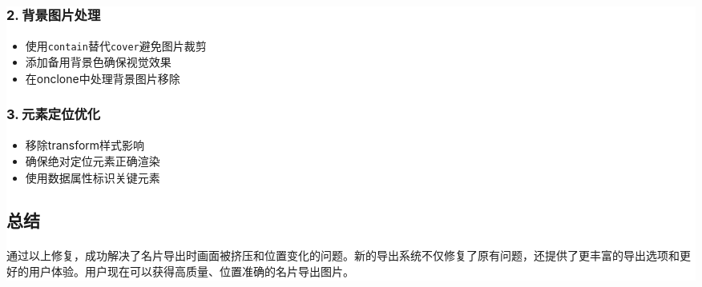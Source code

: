 ### 2. 背景图片处理
- 使用`contain`替代`cover`避免图片裁剪
- 添加备用背景色确保视觉效果
- 在onclone中处理背景图片移除

### 3. 元素定位优化
- 移除transform样式影响
- 确保绝对定位元素正确渲染
- 使用数据属性标识关键元素

## 总结

通过以上修复，成功解决了名片导出时画面被挤压和位置变化的问题。新的导出系统不仅修复了原有问题，还提供了更丰富的导出选项和更好的用户体验。用户现在可以获得高质量、位置准确的名片导出图片。
